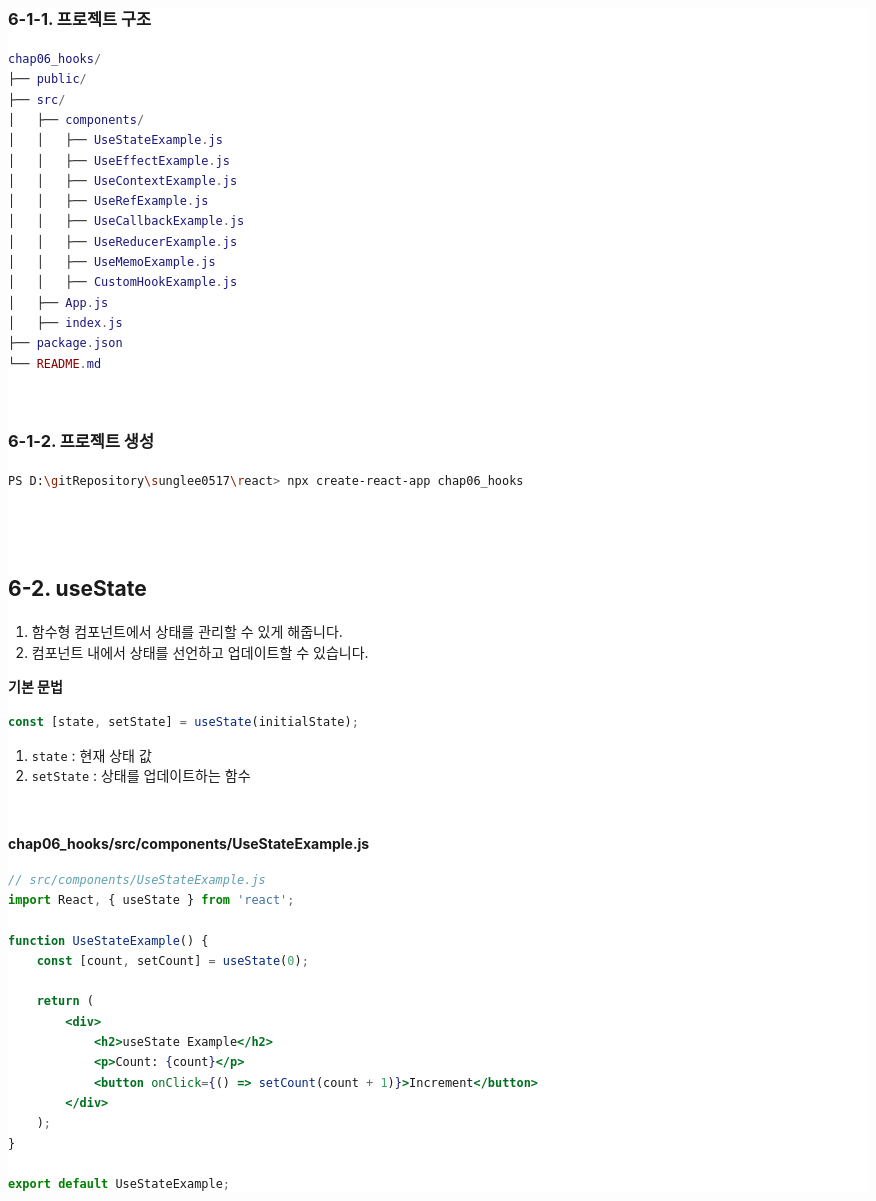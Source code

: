 ### 6-1-1. 프로젝트 구조

```lua
chap06_hooks/
├── public/
├── src/
│   ├── components/
│   │   ├── UseStateExample.js
│   │   ├── UseEffectExample.js
│   │   ├── UseContextExample.js
│   │   ├── UseRefExample.js
│   │   ├── UseCallbackExample.js
│   │   ├── UseReducerExample.js
│   │   ├── UseMemoExample.js
│   │   ├── CustomHookExample.js
│   ├── App.js
│   ├── index.js
├── package.json
└── README.md
```

<br>

### 6-1-2. 프로젝트 생성

```bash
PS D:\gitRepository\sunglee0517\react> npx create-react-app chap06_hooks
```

<br><br>

## 6-2. useState

1. 함수형 컴포넌트에서 상태를 관리할 수 있게 해줍니다.
2. 컴포넌트 내에서 상태를 선언하고 업데이트할 수 있습니다.

**기본 문법**

```jsx
const [state, setState] = useState(initialState);
```

1. `state` : 현재 상태 값
2. `setState` : 상태를 업데이트하는 함수

<br>

**chap06_hooks/src/components/UseStateExample.js**

```jsx
// src/components/UseStateExample.js
import React, { useState } from 'react';

function UseStateExample() {
    const [count, setCount] = useState(0);

    return (
        <div>
            <h2>useState Example</h2>
            <p>Count: {count}</p>
            <button onClick={() => setCount(count + 1)}>Increment</button>
        </div>
    );
}

export default UseStateExample;
```
